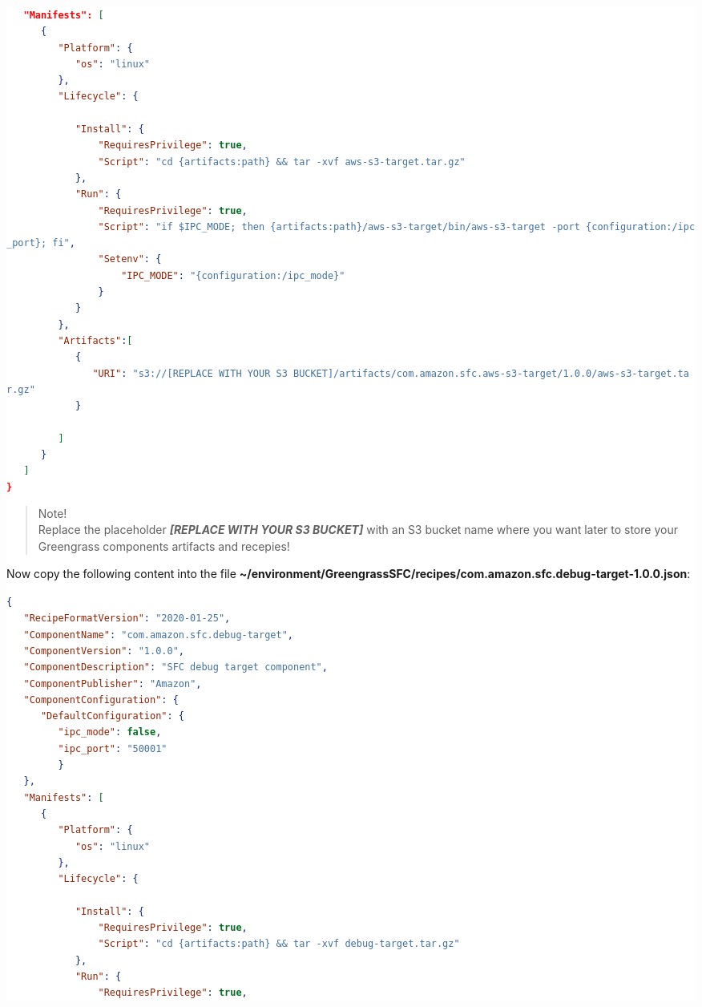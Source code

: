 ```json
   "Manifests": [
      {
         "Platform": {
            "os": "linux"
         },
         "Lifecycle": {
             
            "Install": {
                "RequiresPrivilege": true,
                "Script": "cd {artifacts:path} && tar -xvf aws-s3-target.tar.gz"
            }, 
            "Run": {
                "RequiresPrivilege": true,
                "Script": "if $IPC_MODE; then {artifacts:path}/aws-s3-target/bin/aws-s3-target -port {configuration:/ipc_port}; fi",
                "Setenv": {
                    "IPC_MODE": "{configuration:/ipc_mode}"
                }
            }
         },
         "Artifacts":[
            {
               "URI": "s3://[REPLACE WITH YOUR S3 BUCKET]/artifacts/com.amazon.sfc.aws-s3-target/1.0.0/aws-s3-target.tar.gz"
            }
            
         ]
      }
   ]
}

```

>Note! <br> Replace the placeholder ***[REPLACE WITH YOUR S3 BUCKET]*** with an S3 bucket name where you want later to store your Greengrass components artifacts and recepies! 

Now copy the following content into the file **~/environment/GreengrassSFC/recipes/com.amazon.sfc.debug-target-1.0.0.json**:
```json
{
   "RecipeFormatVersion": "2020-01-25",
   "ComponentName": "com.amazon.sfc.debug-target",
   "ComponentVersion": "1.0.0",
   "ComponentDescription": "SFC debug target component",
   "ComponentPublisher": "Amazon",
   "ComponentConfiguration": {
      "DefaultConfiguration": {
         "ipc_mode": false,
         "ipc_port": "50001"
         }
   },
   "Manifests": [
      {
         "Platform": {
            "os": "linux"
         },
         "Lifecycle": {
             
            "Install": {
                "RequiresPrivilege": true,
                "Script": "cd {artifacts:path} && tar -xvf debug-target.tar.gz"
            }, 
            "Run": {
                "RequiresPrivilege": true,
```